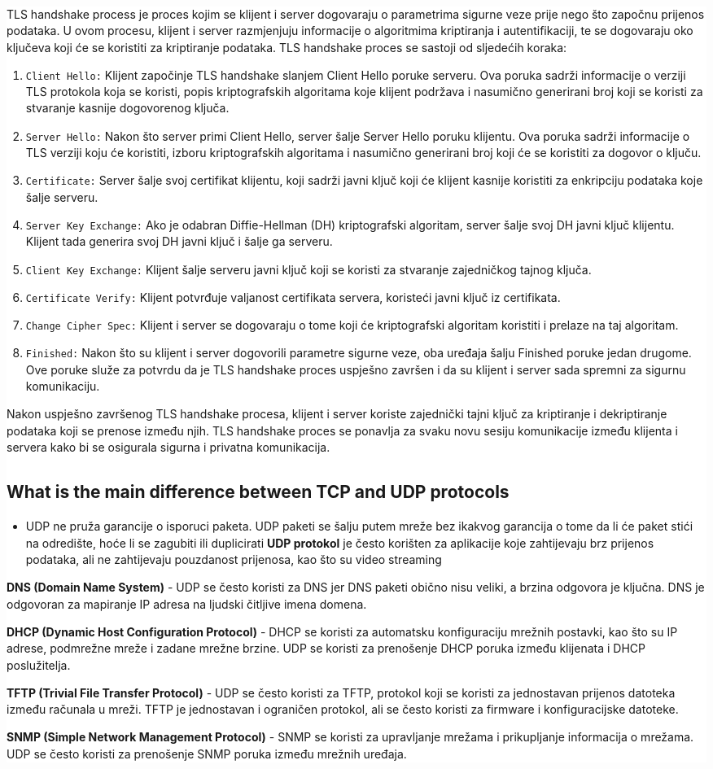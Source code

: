TLS handshake process je proces kojim se klijent i server dogovaraju o parametrima sigurne veze prije nego što započnu prijenos podataka. U ovom procesu, klijent i server razmjenjuju informacije o algoritmima kriptiranja i autentifikaciji, te se dogovaraju oko ključeva koji će se koristiti za kriptiranje podataka. TLS handshake proces se sastoji od sljedećih koraka:

1. `Client Hello:` Klijent započinje TLS handshake slanjem Client Hello poruke serveru. Ova poruka sadrži informacije o verziji TLS protokola koja se koristi, popis kriptografskih algoritama koje klijent podržava i nasumično generirani broj koji se koristi za stvaranje kasnije dogovorenog ključa.

2. `Server Hello:` Nakon što server primi Client Hello, server šalje Server Hello poruku klijentu. Ova poruka sadrži informacije o TLS verziji koju će koristiti, izboru kriptografskih algoritama i nasumično generirani broj koji će se koristiti za dogovor o ključu.

3. `Certificate:` Server šalje svoj certifikat klijentu, koji sadrži javni ključ koji će klijent kasnije koristiti za enkripciju podataka koje šalje serveru.

4. `Server Key Exchange:` Ako je odabran Diffie-Hellman (DH) kriptografski algoritam, server šalje svoj DH javni ključ klijentu. Klijent tada generira svoj DH javni ključ i šalje ga serveru.

5. `Client Key Exchange:` Klijent šalje serveru javni ključ koji se koristi za stvaranje zajedničkog tajnog ključa.

6. `Certificate Verify:` Klijent potvrđuje valjanost certifikata servera, koristeći javni ključ iz certifikata.

7. `Change Cipher Spec:` Klijent i server se dogovaraju o tome koji će kriptografski algoritam koristiti i prelaze na taj algoritam.

8. `Finished:` Nakon što su klijent i server dogovorili parametre sigurne veze, oba uređaja šalju Finished poruke jedan drugome. Ove poruke služe za potvrdu da je TLS handshake proces uspješno završen i da su klijent i server sada spremni za sigurnu komunikaciju.

Nakon uspješno završenog TLS handshake procesa, klijent i server koriste zajednički tajni ključ za kriptiranje i dekriptiranje podataka koji se prenose između njih. TLS handshake proces se ponavlja za svaku novu sesiju komunikacije između klijenta i servera kako bi se osigurala sigurna i privatna komunikacija.


## What is the main difference between TCP and UDP protocols
* UDP ne pruža garancije o isporuci paketa. UDP paketi se šalju putem mreže bez ikakvog garancija o tome da li će paket stići na odredište, hoće li se zagubiti ili duplicirati
**UDP protokol** je često korišten za aplikacije koje zahtijevaju brz prijenos podataka, ali ne zahtijevaju pouzdanost prijenosa, kao što su video streaming

**DNS (Domain Name System)** - UDP se često koristi za DNS jer DNS paketi obično nisu veliki, a brzina odgovora je ključna. DNS je odgovoran za mapiranje IP adresa na ljudski čitljive imena domena.

**DHCP (Dynamic Host Configuration Protocol)** - DHCP se koristi za automatsku konfiguraciju mrežnih postavki, kao što su IP adrese, podmrežne mreže i zadane mrežne brzine. UDP se koristi za prenošenje DHCP poruka između klijenata i DHCP poslužitelja.

**TFTP (Trivial File Transfer Protocol)** - UDP se često koristi za TFTP, protokol koji se koristi za jednostavan prijenos datoteka između računala u mreži. TFTP je jednostavan i ograničen protokol, ali se često koristi za firmware i konfiguracijske datoteke.

**SNMP (Simple Network Management Protocol)** - SNMP se koristi za upravljanje mrežama i prikupljanje informacija o mrežama. UDP se često koristi za prenošenje SNMP poruka između mrežnih uređaja.
